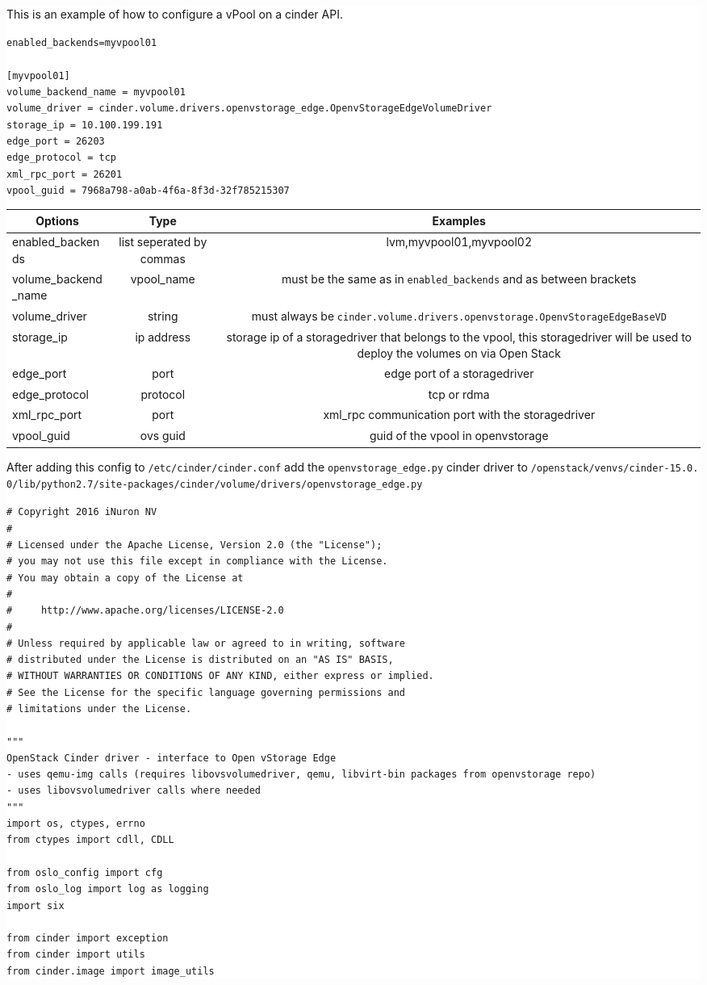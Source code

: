 This is an example of how to configure a vPool on a cinder API.
```
enabled_backends=myvpool01

[myvpool01]
volume_backend_name = myvpool01
volume_driver = cinder.volume.drivers.openvstorage_edge.OpenvStorageEdgeVolumeDriver
storage_ip = 10.100.199.191
edge_port = 26203
edge_protocol = tcp
xml_rpc_port = 26201
vpool_guid = 7968a798-a0ab-4f6a-8f3d-32f785215307
```

| Options | Type | Examples |
| ------------- |:-------------:| :-----:|
| enabled_backends | list seperated by commas | lvm,myvpool01,myvpool02 |
| volume_backend_name | vpool_name | must be the same as in `enabled_backends` and as between brackets |
| volume_driver | string | must always be `cinder.volume.drivers.openvstorage.OpenvStorageEdgeBaseVD` |
| storage_ip | ip address | storage ip of a storagedriver that belongs to the vpool, this storagedriver will be used to deploy the volumes on via Open Stack |
| edge_port | port | edge port of a storagedriver |
| edge_protocol | protocol | tcp or rdma |
| xml_rpc_port | port | xml_rpc communication port with the storagedriver |
| vpool_guid | ovs guid | guid of the vpool in openvstorage |

After adding this config to `/etc/cinder/cinder.conf` add the `openvstorage_edge.py` cinder driver to `/openstack/venvs/cinder-15.0.0/lib/python2.7/site-packages/cinder/volume/drivers/openvstorage_edge.py`

```
# Copyright 2016 iNuron NV
#
# Licensed under the Apache License, Version 2.0 (the "License");
# you may not use this file except in compliance with the License.
# You may obtain a copy of the License at
#
#     http://www.apache.org/licenses/LICENSE-2.0
#
# Unless required by applicable law or agreed to in writing, software
# distributed under the License is distributed on an "AS IS" BASIS,
# WITHOUT WARRANTIES OR CONDITIONS OF ANY KIND, either express or implied.
# See the License for the specific language governing permissions and
# limitations under the License.

"""
OpenStack Cinder driver - interface to Open vStorage Edge
- uses qemu-img calls (requires libovsvolumedriver, qemu, libvirt-bin packages from openvstorage repo)
- uses libovsvolumedriver calls where needed
"""
import os, ctypes, errno
from ctypes import cdll, CDLL

from oslo_config import cfg
from oslo_log import log as logging
import six

from cinder import exception
from cinder import utils
from cinder.image import image_utils
```